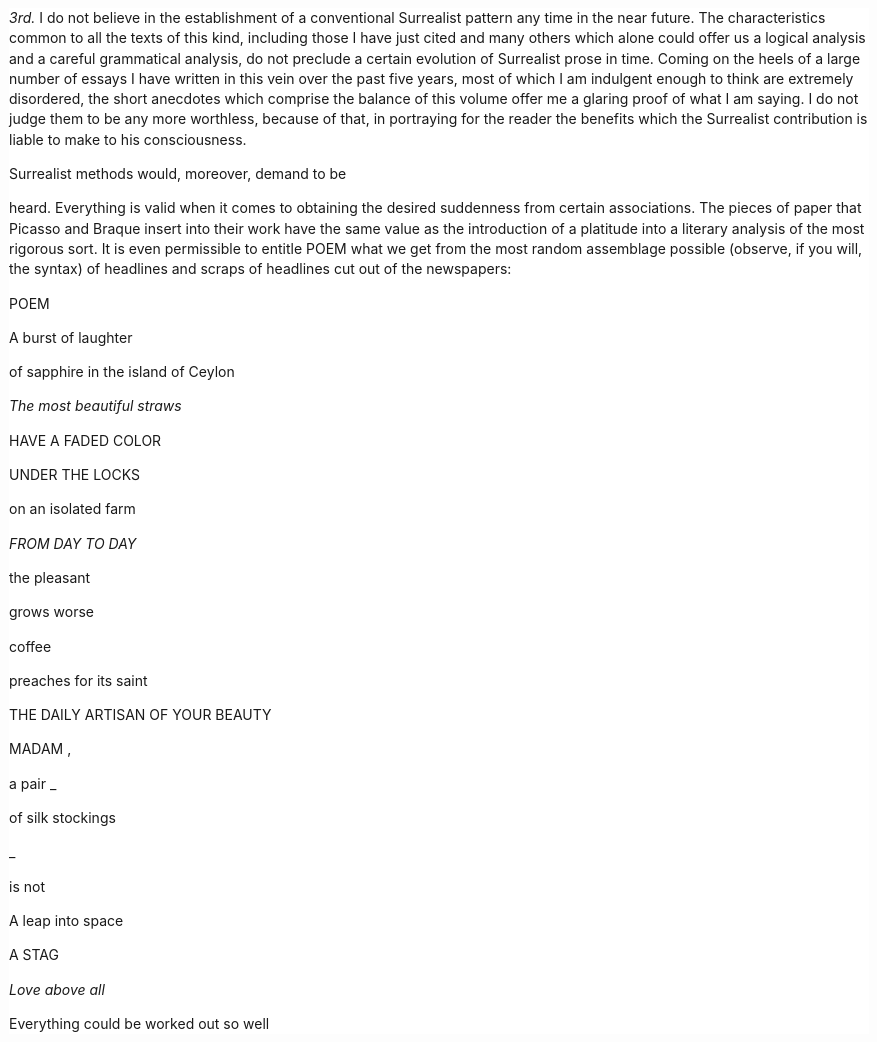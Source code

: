 _3rd._ I do not believe in the establishment of a conventional Surrealist pattern any time in the near future. The characteristics common to all the texts of this kind, including those I have just cited and many others which alone could offer us a logical analysis and a careful grammatical analysis, do not preclude a certain evolution of Surrealist prose in time. Coming on the heels of a large number of essays I have written in this vein over the past five years, most of which I am indulgent enough to think are extremely disordered, the short anecdotes which comprise the balance of this volume offer me a glaring proof of what I am saying. I do not judge them to be any more worthless, because of that, in portraying for the reader the benefits which the Surrealist contribution is liable to make to his consciousness.

Surrealist methods would, moreover, demand to be

heard. Everything is valid when it comes to obtaining the desired suddenness from certain associations. The pieces of paper that Picasso and Braque insert into their work have the same value as the introduction of a platitude into a literary analysis of the most rigorous sort. It is even permissible to entitle POEM what we get from the most random assemblage possible (observe, if you will, the syntax) of headlines and scraps of headlines cut out of the newspapers:


POEM

A burst of laughter

of sapphire in the island of Ceylon

_The most beautiful straws_

HAVE A FADED COLOR

UNDER THE LOCKS

on an isolated farm

_FROM DAY TO DAY_

the pleasant

grows worse

coffee

preaches for its saint

THE DAILY ARTISAN OF YOUR BEAUTY

MADAM ,

a pair _

of silk stockings

_

is not

A leap into space

A STAG

_Love above all_

Everything could be worked out so well
